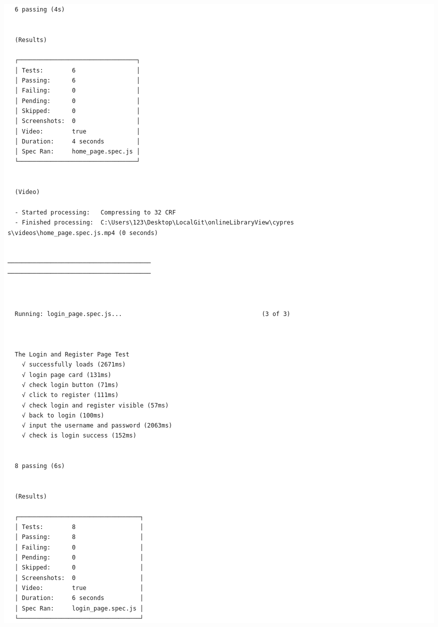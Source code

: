 
       6 passing (4s)


       (Results)

       ┌─────────────────────────────────┐
       │ Tests:        6                 │
       │ Passing:      6                 │
       │ Failing:      0                 │
       │ Pending:      0                 │
       │ Skipped:      0                 │
       │ Screenshots:  0                 │
       │ Video:        true              │
       │ Duration:     4 seconds         │
       │ Spec Ran:     home_page.spec.js │
       └─────────────────────────────────┘


       (Video)

       - Started processing:   Compressing to 32 CRF
       - Finished processing:  C:\Users\123\Desktop\LocalGit\onlineLibraryView\cypres
     s\videos\home_page.spec.js.mp4 (0 seconds)


     ────────────────────────────────────────
     ────────────────────────────────────────



       Running: login_page.spec.js...                                       (3 of 3)



       The Login and Register Page Test
         √ successfully loads (2671ms)
         √ login page card (131ms)
         √ check login button (71ms)
         √ click to register (111ms)
         √ check login and register visible (57ms)
         √ back to login (100ms)
         √ input the username and password (2063ms)
         √ check is login success (152ms)


       8 passing (6s)


       (Results)

       ┌──────────────────────────────────┐
       │ Tests:        8                  │
       │ Passing:      8                  │
       │ Failing:      0                  │
       │ Pending:      0                  │
       │ Skipped:      0                  │
       │ Screenshots:  0                  │
       │ Video:        true               │
       │ Duration:     6 seconds          │
       │ Spec Ran:     login_page.spec.js │
       └──────────────────────────────────┘
